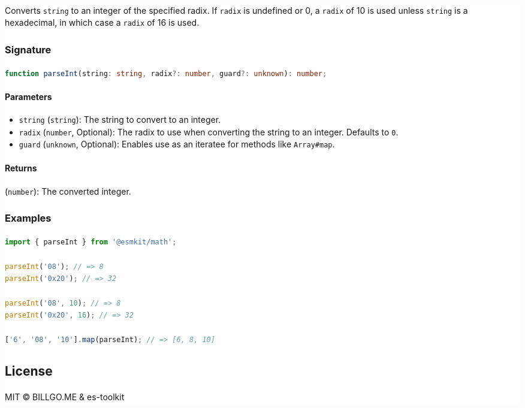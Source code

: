 Converts `string` to an integer of the specified radix. If `radix` is undefined or 0, a `radix` of 10 is used unless `string` is a hexadecimal, in which case a `radix` of 16 is used.

### Signature

```typescript
function parseInt(string: string, radix?: number, guard?: unknown): number;
```

#### Parameters

- `string` (`string`): The string to convert to an integer.
- `radix` (`number`, Optional): The radix to use when converting the string to an integer. Defaults to `0`.
- `guard` (`unknown`, Optional): Enables use as an iteratee for methods like `Array#map`.

#### Returns

(`number`): The converted integer.

### Examples

```ts
import { parseInt } from '@esmkit/math';

parseInt('08'); // => 8
parseInt('0x20'); // => 32

parseInt('08', 10); // => 8
parseInt('0x20', 16); // => 32

['6', '08', '10'].map(parseInt); // => [6, 8, 10]
```

## License

MIT © BILLGO.ME & es-toolkit
